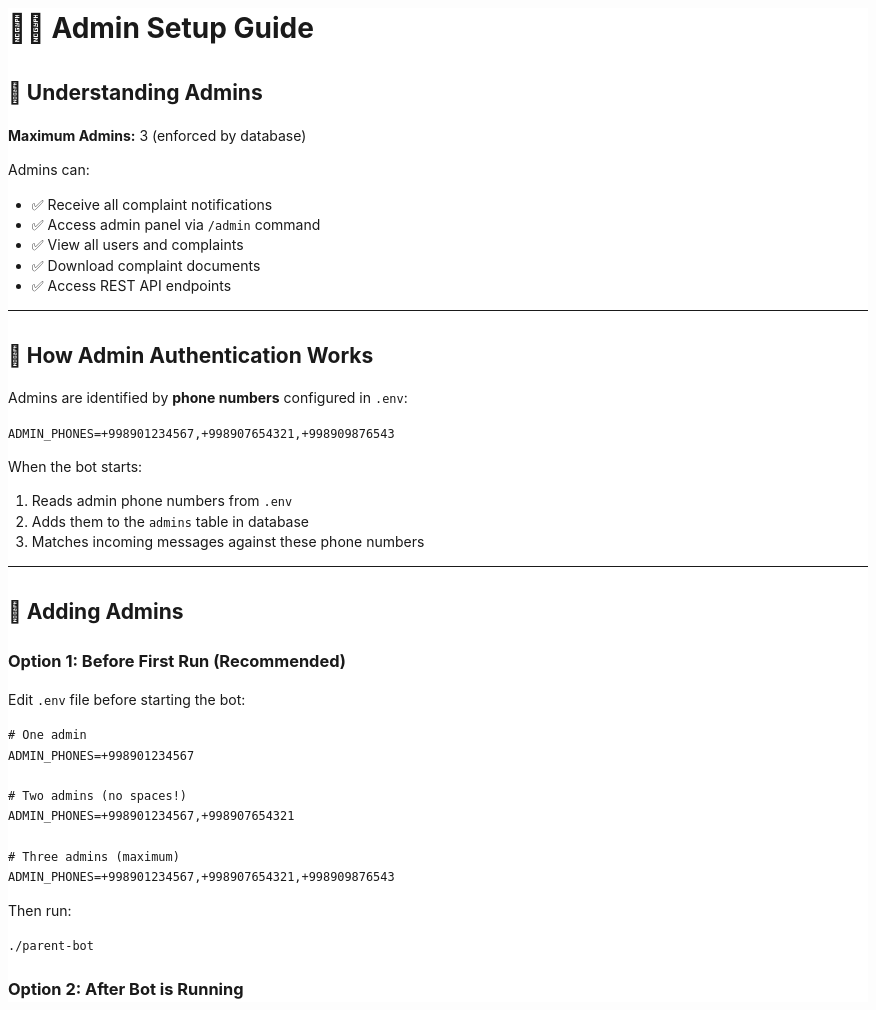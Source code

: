 # 👨‍💼 Admin Setup Guide

## 🎯 Understanding Admins

**Maximum Admins:** 3 (enforced by database)

Admins can:
- ✅ Receive all complaint notifications
- ✅ Access admin panel via `/admin` command
- ✅ View all users and complaints
- ✅ Download complaint documents
- ✅ Access REST API endpoints

---

## 🔐 How Admin Authentication Works

Admins are identified by **phone numbers** configured in `.env`:

```env
ADMIN_PHONES=+998901234567,+998907654321,+998909876543
```

When the bot starts:
1. Reads admin phone numbers from `.env`
2. Adds them to the `admins` table in database
3. Matches incoming messages against these phone numbers

---

## 📝 Adding Admins

### Option 1: Before First Run (Recommended)

Edit `.env` file before starting the bot:

```env
# One admin
ADMIN_PHONES=+998901234567

# Two admins (no spaces!)
ADMIN_PHONES=+998901234567,+998907654321

# Three admins (maximum)
ADMIN_PHONES=+998901234567,+998907654321,+998909876543
```

Then run:
```bash
./parent-bot
```

### Option 2: After Bot is Running
